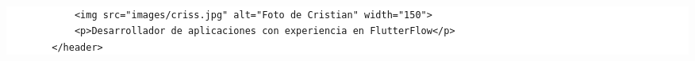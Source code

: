                 <img src="images/criss.jpg" alt="Foto de Cristian" width="150">
                <p>Desarrollador de aplicaciones con experiencia en FlutterFlow</p>
            </header>
